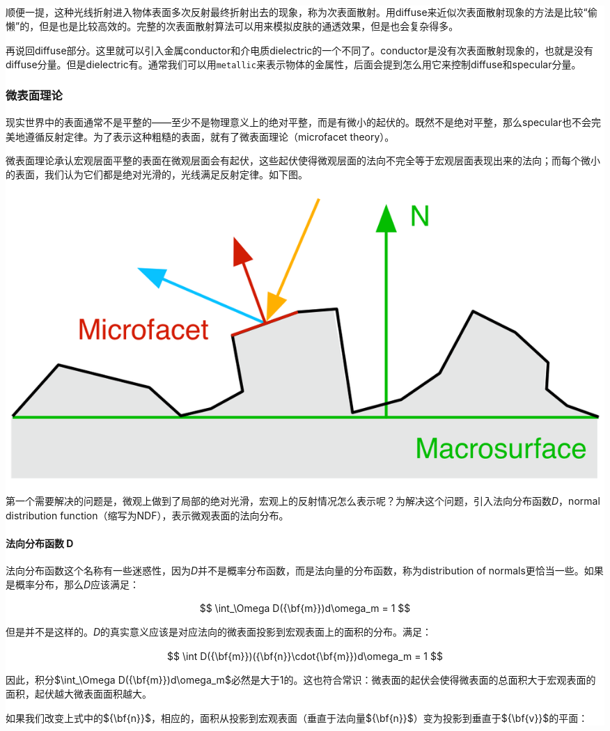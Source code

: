顺便一提，这种光线折射进入物体表面多次反射最终折射出去的现象，称为次表面散射。用diffuse来近似次表面散射现象的方法是比较“偷懒”的，但是也是比较高效的。完整的次表面散射算法可以用来模拟皮肤的通透效果，但是也会复杂得多。

再说回diffuse部分。这里就可以引入金属conductor和介电质dielectric的一个不同了。conductor是没有次表面散射现象的，也就是没有diffuse分量。但是dielectric有。通常我们可以用`metallic`来表示物体的金属性，后面会提到怎么用它来控制diffuse和specular分量。

### 微表面理论
现实世界中的表面通常不是平整的——至少不是物理意义上的绝对平整，而是有微小的起伏的。既然不是绝对平整，那么specular也不会完美地遵循反射定律。为了表示这种粗糙的表面，就有了微表面理论（microfacet theory）。

微表面理论承认宏观层面平整的表面在微观层面会有起伏，这些起伏使得微观层面的法向不完全等于宏观层面表现出来的法向；而每个微小的表面，我们认为它们都是绝对光滑的，光线满足反射定律。如下图。

![diagram_macrosurface](images/diagram_macrosurface.png)

第一个需要解决的问题是，微观上做到了局部的绝对光滑，宏观上的反射情况怎么表示呢？为解决这个问题，引入法向分布函数$D$，normal distribution function（缩写为NDF），表示微观表面的法向分布。

#### 法向分布函数 D
法向分布函数这个名称有一些迷惑性，因为$D$并不是概率分布函数，而是法向量的分布函数，称为distribution of normals更恰当一些。如果是概率分布，那么$D$应该满足：

$$
\int_\Omega D({\bf{m}})d\omega_m = 1
$$

但是并不是这样的。$D$的真实意义应该是对应法向的微表面投影到宏观表面上的面积的分布。满足：

$$
\int D({\bf{m}})({\bf{n}}\cdot{\bf{m}})d\omega_m = 1
$$

因此，积分$\int_\Omega D({\bf{m}})d\omega_m$必然是大于1的。这也符合常识：微表面的起伏会使得微表面的总面积大于宏观表面的面积，起伏越大微表面面积越大。

如果我们改变上式中的${\bf{n}}$，相应的，面积从投影到宏观表面（垂直于法向量${\bf{n}}$）变为投影到垂直于${\bf{v}}$的平面：
